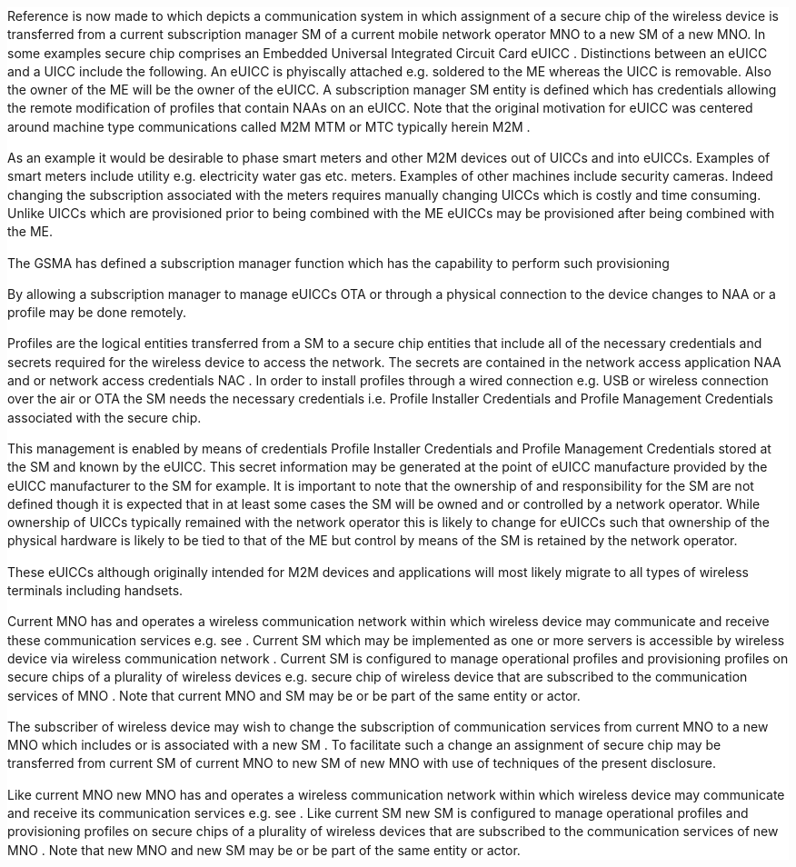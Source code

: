 Reference is now made to which depicts a communication system in which assignment of a secure chip of the wireless device is transferred from a current subscription manager SM of a current mobile network operator MNO to a new SM of a new MNO. In some examples secure chip comprises an Embedded Universal Integrated Circuit Card eUICC . Distinctions between an eUICC and a UICC include the following. An eUICC is phyiscally attached e.g. soldered to the ME whereas the UICC is removable. Also the owner of the ME will be the owner of the eUICC. A subscription manager SM entity is defined which has credentials allowing the remote modification of profiles that contain NAAs on an eUICC. Note that the original motivation for eUICC was centered around machine type communications called M2M MTM or MTC typically herein M2M .

As an example it would be desirable to phase smart meters and other M2M devices out of UICCs and into eUICCs. Examples of smart meters include utility e.g. electricity water gas etc. meters. Examples of other machines include security cameras. Indeed changing the subscription associated with the meters requires manually changing UICCs which is costly and time consuming. Unlike UICCs which are provisioned prior to being combined with the ME eUICCs may be provisioned after being combined with the ME.

The GSMA has defined a subscription manager function which has the capability to perform such provisioning 

By allowing a subscription manager to manage eUICCs OTA or through a physical connection to the device changes to NAA or a profile may be done remotely.

Profiles are the logical entities transferred from a SM to a secure chip entities that include all of the necessary credentials and secrets required for the wireless device to access the network. The secrets are contained in the network access application NAA and or network access credentials NAC . In order to install profiles through a wired connection e.g. USB or wireless connection over the air or OTA the SM needs the necessary credentials i.e. Profile Installer Credentials and Profile Management Credentials associated with the secure chip.

This management is enabled by means of credentials Profile Installer Credentials and Profile Management Credentials stored at the SM and known by the eUICC. This secret information may be generated at the point of eUICC manufacture provided by the eUICC manufacturer to the SM for example. It is important to note that the ownership of and responsibility for the SM are not defined though it is expected that in at least some cases the SM will be owned and or controlled by a network operator. While ownership of UICCs typically remained with the network operator this is likely to change for eUICCs such that ownership of the physical hardware is likely to be tied to that of the ME but control by means of the SM is retained by the network operator.

These eUICCs although originally intended for M2M devices and applications will most likely migrate to all types of wireless terminals including handsets.

Current MNO has and operates a wireless communication network within which wireless device may communicate and receive these communication services e.g. see . Current SM which may be implemented as one or more servers is accessible by wireless device via wireless communication network . Current SM is configured to manage operational profiles and provisioning profiles on secure chips of a plurality of wireless devices e.g. secure chip of wireless device that are subscribed to the communication services of MNO . Note that current MNO and SM may be or be part of the same entity or actor.

The subscriber of wireless device may wish to change the subscription of communication services from current MNO to a new MNO which includes or is associated with a new SM . To facilitate such a change an assignment of secure chip may be transferred from current SM of current MNO to new SM of new MNO with use of techniques of the present disclosure.

Like current MNO new MNO has and operates a wireless communication network within which wireless device may communicate and receive its communication services e.g. see . Like current SM new SM is configured to manage operational profiles and provisioning profiles on secure chips of a plurality of wireless devices that are subscribed to the communication services of new MNO . Note that new MNO and new SM may be or be part of the same entity or actor.

